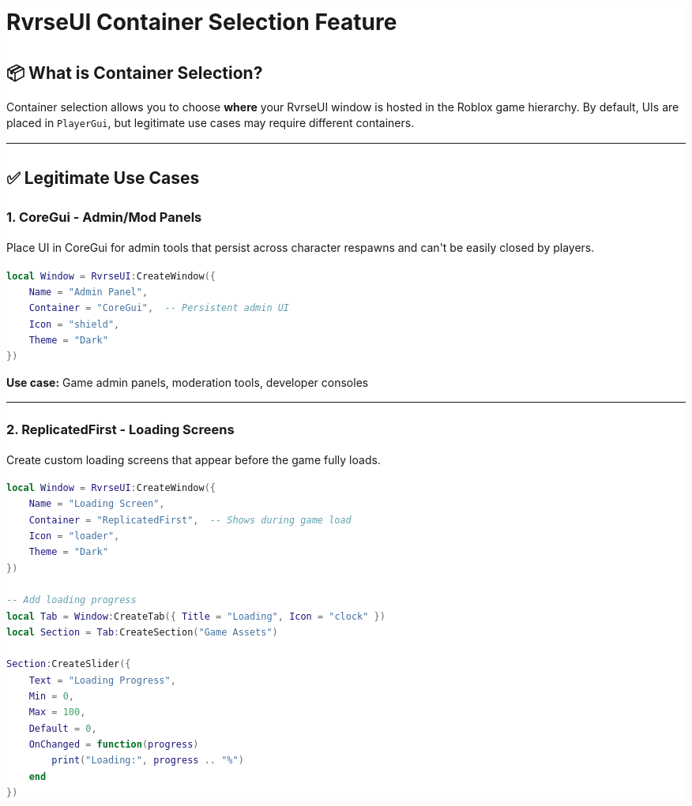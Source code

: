 # RvrseUI Container Selection Feature

## 📦 What is Container Selection?

Container selection allows you to choose **where** your RvrseUI window is hosted in the Roblox game hierarchy. By default, UIs are placed in `PlayerGui`, but legitimate use cases may require different containers.

---

## ✅ Legitimate Use Cases

### 1. **CoreGui - Admin/Mod Panels**
Place UI in CoreGui for admin tools that persist across character respawns and can't be easily closed by players.

```lua
local Window = RvrseUI:CreateWindow({
	Name = "Admin Panel",
	Container = "CoreGui",  -- Persistent admin UI
	Icon = "shield",
	Theme = "Dark"
})
```

**Use case:** Game admin panels, moderation tools, developer consoles

---

### 2. **ReplicatedFirst - Loading Screens**
Create custom loading screens that appear before the game fully loads.

```lua
local Window = RvrseUI:CreateWindow({
	Name = "Loading Screen",
	Container = "ReplicatedFirst",  -- Shows during game load
	Icon = "loader",
	Theme = "Dark"
})

-- Add loading progress
local Tab = Window:CreateTab({ Title = "Loading", Icon = "clock" })
local Section = Tab:CreateSection("Game Assets")

Section:CreateSlider({
	Text = "Loading Progress",
	Min = 0,
	Max = 100,
	Default = 0,
	OnChanged = function(progress)
		print("Loading:", progress .. "%")
	end
})
```
